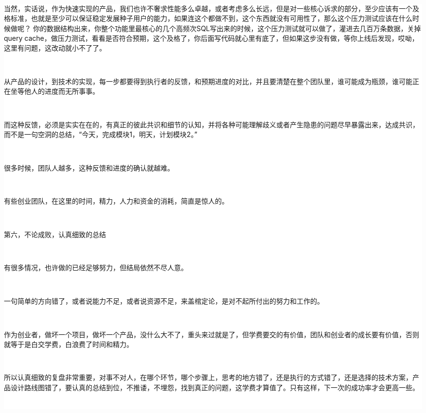 </p>
<p>
         当然，实话说，作为快速实现的产品，我们也许不奢求性能多么卓越，或者考虑多么长远，但是对一些核心诉求的部分，至少应该有一个及格标准，也就是至少可以保证稳定发展种子用户的能力，如果连这个都做不到，这个东西就没有可用性了，那么这个压力测试应该在什么时候做呢？ 你的数据结构出来，你整个功能里最核心的几个高频次SQL写出来的时候，这个压力测试就可以做了，灌进去几百万条数据，关掉query cache，做压力测试，看看是否符合预期，这个及格了，你后面写代码就心里有底了，但如果这步没有做，等你上线后发现，哎呦，这里有问题，这改动就小不了了。
        </p>
<p>
<br/>
</p>
<p>
         从产品的设计，到技术的实现，每一步都要得到执行者的反馈，和预期进度的对比，并且要清楚在整个团队里，谁可能成为瓶颈，谁可能正在坐等他人的进度而无所事事。
        </p>
<p>
<br/>
</p>
<p>
         而这种反馈，必须是实实在在的，有真正的彼此共识和细节的认知，并将各种可能理解歧义或者产生隐患的问题尽早暴露出来，达成共识，而不是一句空洞的总结，“今天，完成模块1，明天，计划模块2。”
        </p>
<p>
<br/>
</p>
<p>
         很多时候，团队人越多，这种反馈和进度的确认就越难。
        </p>
<p>
<br/>
</p>
<p>
         有些创业团队，在这里的时间，精力，人力和资金的消耗，简直是惊人的。
        </p>
<p>
<br/>
</p>
<p>
         第六，不论成败，认真细致的总结
        </p>
<p>
<br/>
</p>
<p>
         有很多情况，也许做的已经足够努力，但结局依然不尽人意。
        </p>
<p>
<br/>
</p>
<p>
         一句简单的方向错了，或者说能力不足，或者说资源不足，来盖棺定论，是对不起所付出的努力和工作的。
        </p>
<p>
<br/>
</p>
<p>
         作为创业者，做坏一个项目，做坏一个产品，没什么大不了，重头来过就是了，但学费要交的有价值，团队和创业者的成长要有价值，否则就等于是白交学费，白浪费了时间和精力。
        </p>
<p>
<br/>
</p>
<p>
         所以认真细致的复盘非常重要，对事不对人，在哪个环节，哪个步骤上，思考的地方错了，还是执行的方式错了，还是选择的技术方案，产品设计路线图错了，要认真的总结到位，不推诿，不埋怨，找到真正的问题，这学费才算值了。只有这样，下一次的成功率才会更高一些。
        </p>
<p>
<br/>
</p>